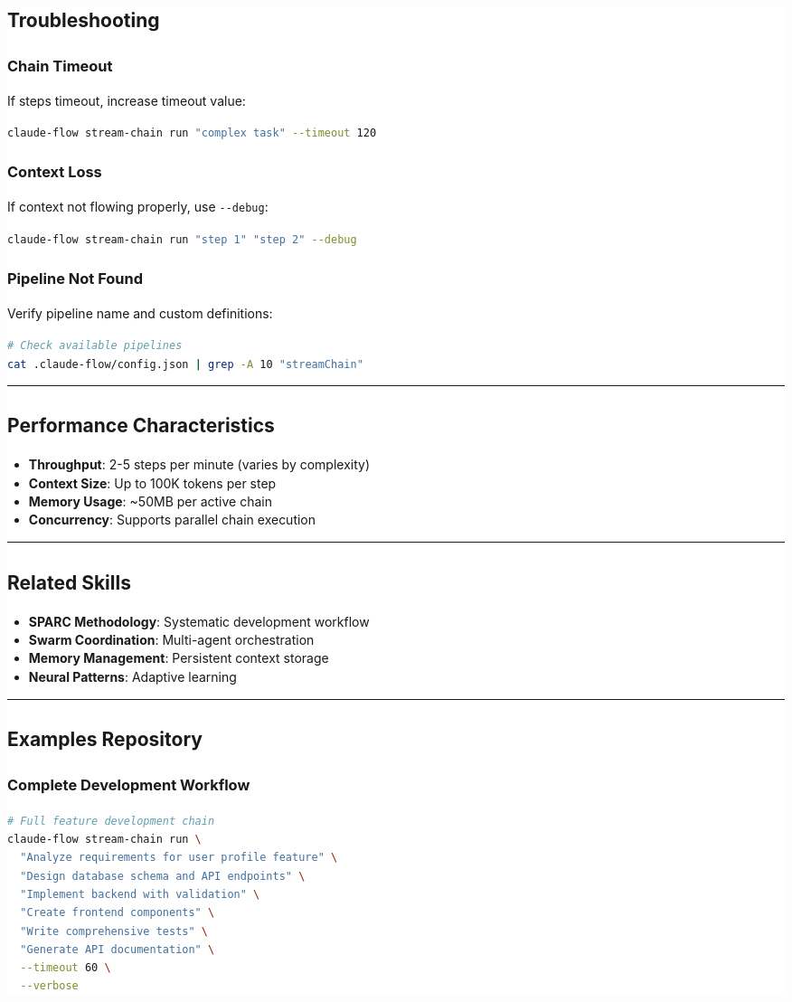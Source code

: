 
## Troubleshooting

### Chain Timeout

If steps timeout, increase timeout value:

```bash
claude-flow stream-chain run "complex task" --timeout 120
```

### Context Loss

If context not flowing properly, use `--debug`:

```bash
claude-flow stream-chain run "step 1" "step 2" --debug
```

### Pipeline Not Found

Verify pipeline name and custom definitions:

```bash
# Check available pipelines
cat .claude-flow/config.json | grep -A 10 "streamChain"
```

---

## Performance Characteristics

- **Throughput**: 2-5 steps per minute (varies by complexity)
- **Context Size**: Up to 100K tokens per step
- **Memory Usage**: ~50MB per active chain
- **Concurrency**: Supports parallel chain execution

---

## Related Skills

- **SPARC Methodology**: Systematic development workflow
- **Swarm Coordination**: Multi-agent orchestration
- **Memory Management**: Persistent context storage
- **Neural Patterns**: Adaptive learning

---

## Examples Repository

### Complete Development Workflow

```bash
# Full feature development chain
claude-flow stream-chain run \
  "Analyze requirements for user profile feature" \
  "Design database schema and API endpoints" \
  "Implement backend with validation" \
  "Create frontend components" \
  "Write comprehensive tests" \
  "Generate API documentation" \
  --timeout 60 \
  --verbose
```
